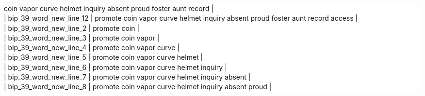 coin
vapor
curve
helmet
inquiry
absent
proud
foster
aunt
record |  
| bip_39_word_new_line_12 | promote
coin
vapor
curve
helmet
inquiry
absent
proud
foster
aunt
record
access |  
| bip_39_word_new_line_2 | promote
coin |  
| bip_39_word_new_line_3 | promote
coin
vapor |  
| bip_39_word_new_line_4 | promote
coin
vapor
curve |  
| bip_39_word_new_line_5 | promote
coin
vapor
curve
helmet |  
| bip_39_word_new_line_6 | promote
coin
vapor
curve
helmet
inquiry |  
| bip_39_word_new_line_7 | promote
coin
vapor
curve
helmet
inquiry
absent |  
| bip_39_word_new_line_8 | promote
coin
vapor
curve
helmet
inquiry
absent
proud |  